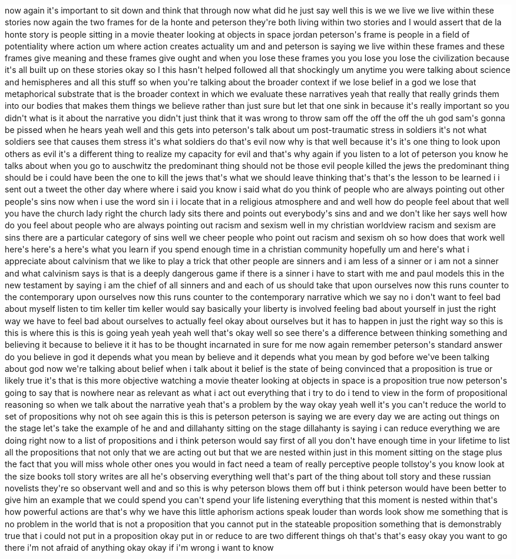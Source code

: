 now again it's important to sit down and think that through now what did he just say well this is we we live we live within these stories now again the two frames for de la honte and peterson they're both living within two stories and I would assert that de la honte story is people sitting in a movie theater looking at objects in space jordan peterson's frame is people in a field of potentiality where action um where action creates actuality um and and peterson is saying we live within these frames and these frames give meaning and these frames give ought and when you lose these frames you you lose you lose the civilization because it's all built up on these stories okay so I this hasn't helped followed all that shockingly um anytime you were talking about science and hemispheres and all this stuff so when you're talking about the broader context if we lose belief in a god we lose that metaphorical substrate that is the broader context in which we evaluate these narratives yeah that really that really grinds them into our bodies that makes them things we believe rather than just sure but let that one sink in because it's really important so you didn't what is it about the narrative you didn't just think that it was wrong to throw sam off the off the off the uh god sam's gonna be pissed when he hears yeah well and this gets into peterson's talk about um post-traumatic stress in soldiers it's not what soldiers see that causes them stress it's what soldiers do that's evil now why is that well because it's it's one thing to look upon others as evil it's a different thing to realize my capacity for evil and that's why again if you listen to a lot of peterson you know he talks about when you go to auschwitz the predominant thing should not be those evil people killed the jews the predominant thing should be i could have been the one to kill the jews that's what we should leave thinking that's that's the lesson to be learned i i sent out a tweet the other day where where i said you know i said what do you think of people who are always pointing out other people's sins now when i use the word sin i i locate that in a religious atmosphere and and well how do people feel about that well you have the church lady right the church lady sits there and points out everybody's sins and and we don't like her says well how do you feel about people who are always pointing out racism and sexism well in my christian worldview racism and sexism are sins there are a particular category of sins well we cheer people who point out racism and sexism oh so how does that work well here's here's a here's what you learn if you spend enough time in a christian community hopefully um and here's what i appreciate about calvinism that we like to play a trick that other people are sinners and i am less of a sinner or i am not a sinner and what calvinism says is that is a deeply dangerous game if there is a sinner i have to start with me and paul models this in the new testament by saying i am the chief of all sinners and and each of us should take that upon ourselves now this runs counter to the contemporary upon ourselves now this runs counter to the contemporary narrative which we say no i don't want to feel bad about myself listen to tim keller tim keller would say basically your liberty is involved feeling bad about yourself in just the right way we have to feel bad about ourselves to actually feel okay about ourselves but it has to happen in just the right way so this is this is where this is this is going yeah yeah yeah well that's okay well so see there's a difference between thinking something and believing it because to believe it it has to be thought incarnated in sure for me now again remember peterson's standard answer do you believe in god it depends what you mean by believe and it depends what you mean by god before we've been talking about god now we're talking about belief when i talk about it belief is the state of being convinced that a proposition is true or likely true it's that is this more objective watching a movie theater looking at objects in space is a proposition true now peterson's going to say that is nowhere near as relevant as what i act out everything that i try to do i tend to view in the form of propositional reasoning so when we talk about the narrative yeah that's a problem by the way okay yeah well it's you can't reduce the world to set of propositions why not oh see again this is this is peterson peterson is saying we are every day we are acting out things on the stage let's take the example of he and and dillahanty sitting on the stage dillahanty is saying i can reduce everything we are doing right now to a list of propositions and i think peterson would say first of all you don't have enough time in your lifetime to list all the propositions that not only that we are acting out but that we are nested within just in this moment sitting on the stage plus the fact that you will miss whole other ones you would in fact need a team of really perceptive people tollstoy's you know look at the size books toll story writes are all he's observing everything well that's part of the thing about toll story and these russian novelists they're so observant well and and so this is why peterson blows them off but i think peterson would have been better to give him an example that we could spend you can't spend your life listening everything that this moment is nested within that's how powerful actions are that's why we have this little aphorism actions speak louder than words look show me something that is no problem in the world that is not a proposition that you cannot put in the stateable proposition something that is demonstrably true that i could not put in a proposition okay put in or reduce to are two different things oh that's that's easy okay you want to go there i'm not afraid of anything okay okay if i'm wrong i want to know